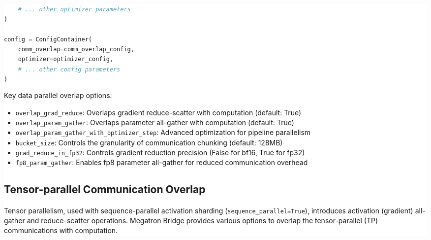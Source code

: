 ```python
    # ... other optimizer parameters
)

config = ConfigContainer(
    comm_overlap=comm_overlap_config,
    optimizer=optimizer_config,
    # ... other config parameters
)
```

Key data parallel overlap options:

- `overlap_grad_reduce`: Overlaps gradient reduce-scatter with computation (default: True)
- `overlap_param_gather`: Overlaps parameter all-gather with computation (default: True)  
- `overlap_param_gather_with_optimizer_step`: Advanced optimization for pipeline parallelism
- `bucket_size`: Controls the granularity of communication chunking (default: 128MB)
- `grad_reduce_in_fp32`: Controls gradient reduction precision (False for bf16, True for fp32)
- `fp8_param_gather`: Enables fp8 parameter all-gather for reduced communication overhead

## Tensor-parallel Communication Overlap

Tensor parallelism, used with sequence-parallel activation sharding (`sequence_parallel=True`), introduces activation (gradient) all-gather and reduce-scatter operations. Megatron Bridge provides various options to overlap the tensor-parallel (TP) communications with computation.
